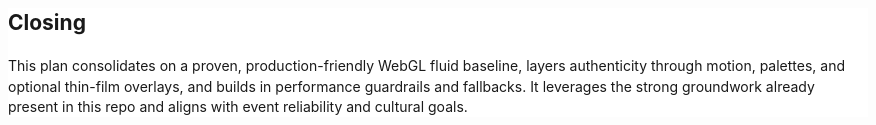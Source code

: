 
## Closing
This plan consolidates on a proven, production-friendly WebGL fluid baseline, layers authenticity through motion, palettes, and optional thin-film overlays, and builds in performance guardrails and fallbacks. It leverages the strong groundwork already present in this repo and aligns with event reliability and cultural goals.
